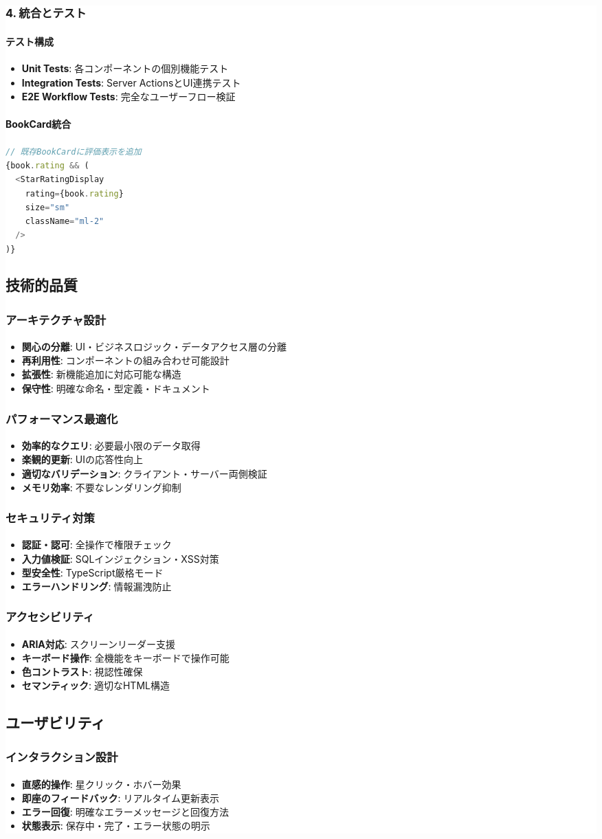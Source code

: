 ### 4. 統合とテスト

#### テスト構成
- **Unit Tests**: 各コンポーネントの個別機能テスト
- **Integration Tests**: Server ActionsとUI連携テスト
- **E2E Workflow Tests**: 完全なユーザーフロー検証

#### BookCard統合
```typescript
// 既存BookCardに評価表示を追加
{book.rating && (
  <StarRatingDisplay 
    rating={book.rating}
    size="sm"
    className="ml-2"
  />
)}
```

## 技術的品質

### アーキテクチャ設計
- **関心の分離**: UI・ビジネスロジック・データアクセス層の分離
- **再利用性**: コンポーネントの組み合わせ可能設計
- **拡張性**: 新機能追加に対応可能な構造
- **保守性**: 明確な命名・型定義・ドキュメント

### パフォーマンス最適化
- **効率的なクエリ**: 必要最小限のデータ取得
- **楽観的更新**: UIの応答性向上
- **適切なバリデーション**: クライアント・サーバー両側検証
- **メモリ効率**: 不要なレンダリング抑制

### セキュリティ対策
- **認証・認可**: 全操作で権限チェック
- **入力値検証**: SQLインジェクション・XSS対策
- **型安全性**: TypeScript厳格モード
- **エラーハンドリング**: 情報漏洩防止

### アクセシビリティ
- **ARIA対応**: スクリーンリーダー支援
- **キーボード操作**: 全機能をキーボードで操作可能
- **色コントラスト**: 視認性確保
- **セマンティック**: 適切なHTML構造

## ユーザビリティ

### インタラクション設計
- **直感的操作**: 星クリック・ホバー効果
- **即座のフィードバック**: リアルタイム更新表示
- **エラー回復**: 明確なエラーメッセージと回復方法
- **状態表示**: 保存中・完了・エラー状態の明示
